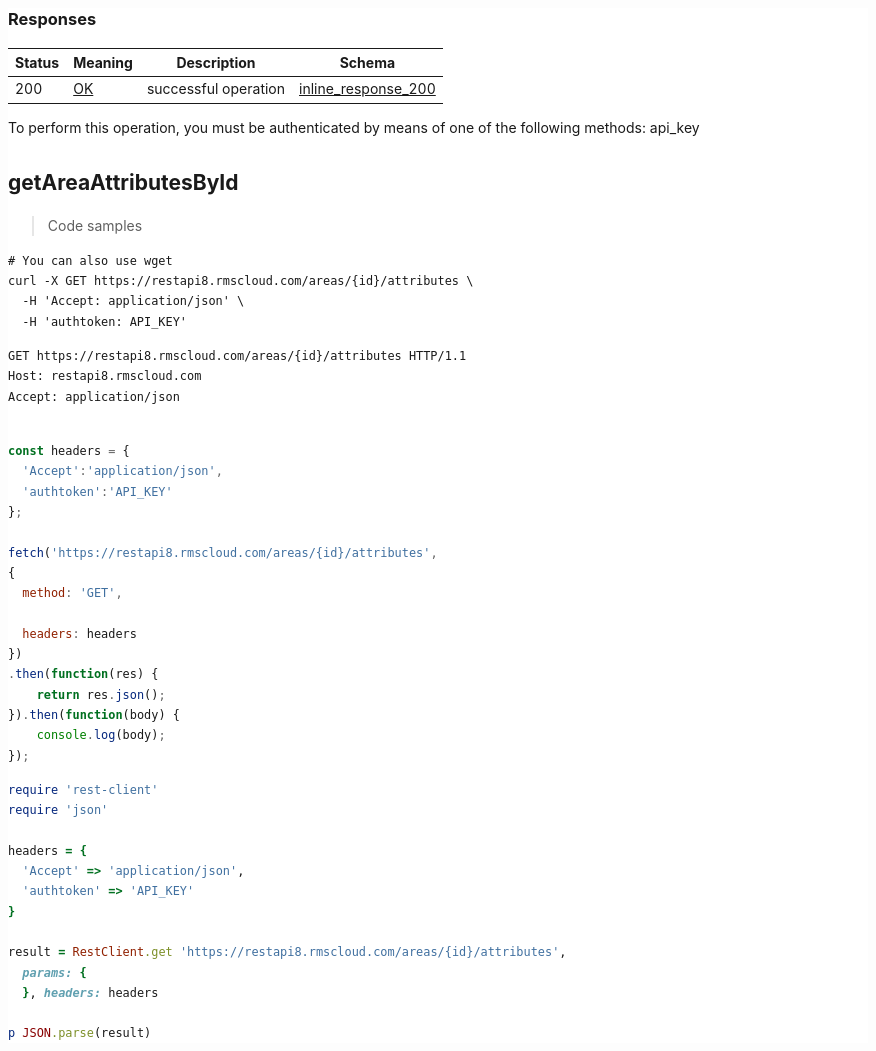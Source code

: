 <h3 id="getareasbyid-responses">Responses</h3>

|Status|Meaning|Description|Schema|
|---|---|---|---|
|200|[OK](https://tools.ietf.org/html/rfc7231#section-6.3.1)|successful operation|[inline_response_200](#schemainline_response_200)|

<aside class="warning">
To perform this operation, you must be authenticated by means of one of the following methods:
api_key
</aside>

## getAreaAttributesById

<a id="opIdgetAreaAttributesById"></a>

> Code samples

```shell
# You can also use wget
curl -X GET https://restapi8.rmscloud.com/areas/{id}/attributes \
  -H 'Accept: application/json' \
  -H 'authtoken: API_KEY'

```

```http
GET https://restapi8.rmscloud.com/areas/{id}/attributes HTTP/1.1
Host: restapi8.rmscloud.com
Accept: application/json

```

```javascript

const headers = {
  'Accept':'application/json',
  'authtoken':'API_KEY'
};

fetch('https://restapi8.rmscloud.com/areas/{id}/attributes',
{
  method: 'GET',

  headers: headers
})
.then(function(res) {
    return res.json();
}).then(function(body) {
    console.log(body);
});

```

```ruby
require 'rest-client'
require 'json'

headers = {
  'Accept' => 'application/json',
  'authtoken' => 'API_KEY'
}

result = RestClient.get 'https://restapi8.rmscloud.com/areas/{id}/attributes',
  params: {
  }, headers: headers

p JSON.parse(result)
```